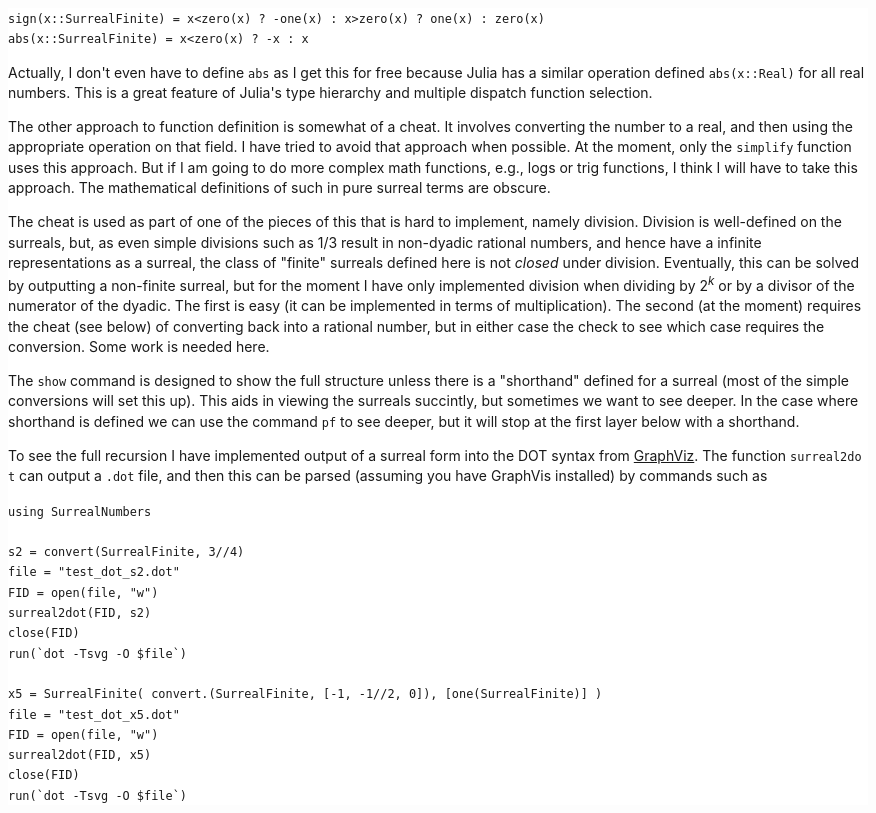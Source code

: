     sign(x::SurrealFinite) = x<zero(x) ? -one(x) : x>zero(x) ? one(x) : zero(x)
    abs(x::SurrealFinite) = x<zero(x) ? -x : x

Actually, I don't even have to define `abs` as I get this for free
because Julia has a similar operation defined `abs(x::Real)` for all
real numbers. This is a great feature of Julia's type hierarchy and
multiple dispatch function selection. 

The other approach to function definition is somewhat of a cheat. It
involves converting the number to a real, and then using the
appropriate operation on that field. I have tried to avoid that
approach when possible. At the moment, only the `simplify` function
uses this approach. But if I am going to do more complex math
functions, e.g., logs or trig functions, I think I will have to take
this approach. The mathematical definitions of such in pure surreal
terms are obscure. 

The cheat is used as part of one of the pieces of this that is hard to
implement, namely division. Division is well-defined on the surreals,
but, as even simple divisions such as 1/3 result in non-dyadic rational
numbers, and hence have a infinite representations as a surreal, the
class of "finite" surreals defined here is not *closed* under
division. Eventually, this can be solved by outputting a non-finite
surreal, but for the moment I have only implemented division when
dividing by $2^k$ or by a divisor of the numerator of the dyadic. The
first is easy (it can be implemented in terms of multiplication). The
second (at the moment) requires the cheat (see below) of converting
back into a rational number, but in either case the check to see which
case requires the conversion. Some work is needed here.

The `show` command is designed to show the full structure unless there
is a "shorthand" defined for a surreal (most of the simple conversions
will set this up). This aids in viewing the surreals succintly, but
sometimes we want to see deeper. In the case where shorthand is
defined we can use the command `pf` to see deeper, but it will stop at
the first layer below with a shorthand.

To see the full recursion I have implemented output of a surreal form
into the DOT syntax from [GraphViz](https://www.graphviz.org/). The
function `surreal2dot` can output a `.dot` file, and then this can be
parsed (assuming you have GraphVis installed) by commands such as 

    using SurrealNumbers

    s2 = convert(SurrealFinite, 3//4)
    file = "test_dot_s2.dot"
    FID = open(file, "w")
    surreal2dot(FID, s2)
    close(FID)
    run(`dot -Tsvg -O $file`)

    x5 = SurrealFinite( convert.(SurrealFinite, [-1, -1//2, 0]), [one(SurrealFinite)] )
    file = "test_dot_x5.dot"
    FID = open(file, "w")
    surreal2dot(FID, x5)
    close(FID)
    run(`dot -Tsvg -O $file`)
